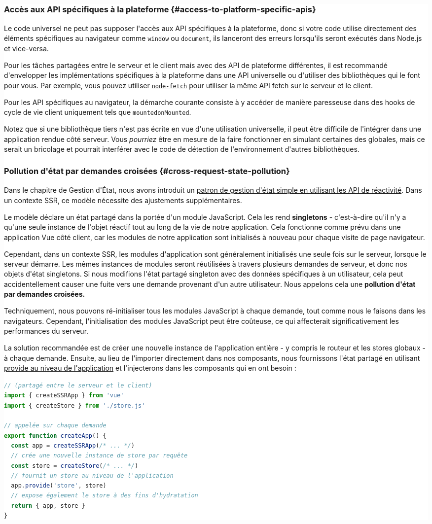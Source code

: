 ### Accès aux API spécifiques à la plateforme {#access-to-platform-specific-apis}

Le code universel ne peut pas supposer l'accès aux API spécifiques à la plateforme, donc si votre code utilise directement des éléments spécifiques au navigateur comme `window` ou `document`, ils lanceront des erreurs lorsqu'ils seront exécutés dans Node.js et vice-versa.

Pour les tâches partagées entre le serveur et le client mais avec des API de plateforme différentes, il est recommandé d'envelopper les implémentations spécifiques à la plateforme dans une API universelle ou d'utiliser des bibliothèques qui le font pour vous. Par exemple, vous pouvez utiliser [`node-fetch`](https://github.com/node-fetch/node-fetch) pour utiliser la même API fetch sur le serveur et le client.

Pour les API spécifiques au navigateur, la démarche courante consiste à y accéder de manière paresseuse dans des hooks de cycle de vie client uniquement tels que <span class="options-api">`mounted`</span><span class="composition-api">`onMounted`</span>.

Notez que si une bibliothèque tiers n'est pas écrite en vue d'une utilisation universelle, il peut être difficile de l'intégrer dans une application rendue côté serveur. Vous _pourriez_ être en mesure de la faire fonctionner en simulant certaines des globales, mais ce serait un bricolage et pourrait interférer avec le code de détection de l'environnement d'autres bibliothèques.

### Pollution d'état par demandes croisées {#cross-request-state-pollution}

Dans le chapitre de Gestion d'État, nous avons introduit un [patron de gestion d'état simple en utilisant les API de réactivité](state-management.html#simple-state-management-with-reactivity-api). Dans un contexte SSR, ce modèle nécessite des ajustements supplémentaires.

Le modèle déclare un état partagé dans la portée d'un module JavaScript. Cela les rend **singletons** - c'est-à-dire qu'il n'y a qu'une seule instance de l'objet réactif tout au long de la vie de notre application. Cela fonctionne comme prévu dans une application Vue côté client, car les modules de notre application sont initialisés à nouveau pour chaque visite de page navigateur.

Cependant, dans un contexte SSR, les modules d'application sont généralement initialisés une seule fois sur le serveur, lorsque le serveur démarre. Les mêmes instances de modules seront réutilisées à travers plusieurs demandes de serveur, et donc nos objets d'état singletons. Si nous modifions l'état partagé singleton avec des données spécifiques à un utilisateur, cela peut accidentellement causer une fuite vers une demande provenant d'un autre utilisateur. Nous appelons cela une **pollution d'état par demandes croisées.**

Techniquement, nous pouvons ré-initialiser tous les modules JavaScript à chaque demande, tout comme nous le faisons dans les navigateurs. Cependant, l'initialisation des modules JavaScript peut être coûteuse, ce qui affecterait significativement les performances du serveur.

La solution recommandée est de créer une nouvelle instance de l'application entière - y compris le routeur et les stores globaux - à chaque demande. Ensuite, au lieu de l'importer directement dans nos composants, nous fournissons l'état partagé en utilisant [provide au niveau de l'application](/guide/components/provide-inject#app-level-provide) et l'injecterons dans les composants qui en ont besoin :

```js [app.js]
// (partagé entre le serveur et le client)
import { createSSRApp } from 'vue'
import { createStore } from './store.js'

// appelée sur chaque demande
export function createApp() {
  const app = createSSRApp(/* ... */)
  // crée une nouvelle instance de store par requête
  const store = createStore(/* ... */)
  // fournit un store au niveau de l'application
  app.provide('store', store)
  // expose également le store à des fins d'hydratation
  return { app, store }
}
```
